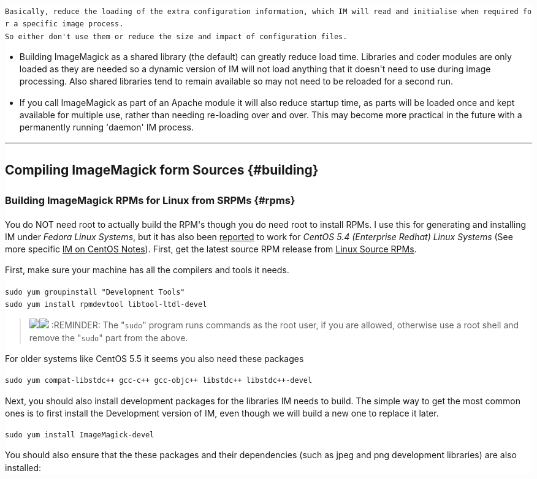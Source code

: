    Basically, reduce the loading of the extra configuration information, which IM will read and initialise when required for a specific image process.
    So either don't use them or reduce the size and impact of configuration files.

-   Building ImageMagick as a shared library (the default) can greatly reduce load time.
    Libraries and coder modules are only loaded as they are needed so a dynamic version of IM will not load anything that it doesn't need to use during image processing.
    Also shared libraries tend to remain available so may not need to be reloaded for a second run.

-   If you call ImageMagick as part of an Apache module it will also reduce startup time, as parts will be loaded once and kept available for multiple use, rather than needing re-loading over and over.
    This may become more practical in the future with a permanently running 'daemon' IM process.

------------------------------------------------------------------------

## Compiling ImageMagick form Sources {#building}

### Building ImageMagick RPMs for Linux from SRPMs {#rpms}

You do NOT need root to actually build the RPM's though you do need root to install RPMs.
I use this for generating and installing IM under *Fedora Linux Systems*, but it has also been [reported](../forum_link.cgi?t=12854) to work for *CentOS 5.4 (Enterprise Redhat) Linux Systems* (See more specific [IM on CentOS Notes](http://en.citizendium.org/wiki/User:Dan_Nessett/Technical/Upgrade_to_1.16#ImageMagick_6.6.2-10)).
First, get the latest source RPM release from [Linux Source RPMs](ftp://ftp.imagemagick.org/pub/ImageMagick/linux/SRPMS/).

First, make sure your machine has all the compilers and tools it needs.

~~~{.skip}
sudo yum groupinstall "Development Tools"
sudo yum install rpmdevtool libtool-ltdl-devel
~~~

> ![](../img_www/reminder.gif)![](../img_www/space.gif)
> :REMINDER:
> The "`sudo`" program runs commands as the root user, if you are allowed, otherwise use a root shell and remove the "`sudo`" part from the above.

For older systems like CentOS 5.5 it seems you also need these packages

~~~{.skip}
sudo yum compat-libstdc++ gcc-c++ gcc-objc++ libstdc++ libstdc++-devel
~~~

Next, you should also install development packages for the libraries IM needs to build.
The simple way to get the most common ones is to first install the Development version of IM, even though we will build a new one to replace it later.

~~~{.skip}
sudo yum install ImageMagick-devel
~~~

You should also ensure that the these packages and their dependencies (such as jpeg and png development libraries) are also installed:
